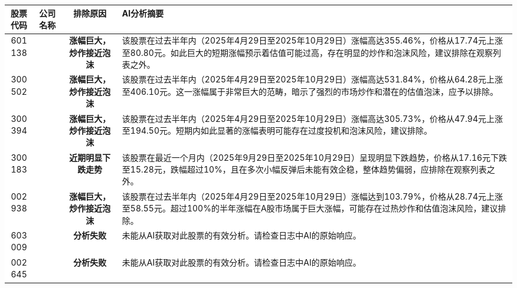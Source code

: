 | 股票代码 | 公司名称 | 排除原因 | AI分析摘要 |
|:---:|:---:|:---:|:---|
| 601138 |  | **涨幅巨大，炒作接近泡沫** | 该股票在过去半年内（2025年4月29日至2025年10月29日）涨幅高达355.46%，价格从17.74元上涨至80.80元。如此巨大的短期涨幅预示着估值可能过高，存在明显的炒作和泡沫风险，建议排除在观察列表之外。 |
| 300502 |  | **涨幅巨大，炒作接近泡沫** | 该股票在过去半年内（2025年4月29日至2025年10月29日）涨幅高达531.84%，价格从64.28元上涨至406.10元。这一涨幅属于非常巨大的范畴，暗示了强烈的市场炒作和潜在的估值泡沫，应予以排除。 |
| 300394 |  | **涨幅巨大，炒作接近泡沫** | 该股票在过去半年内（2025年4月29日至2025年10月29日）涨幅高达305.73%，价格从47.94元上涨至194.50元。短期内如此显著的涨幅表明可能存在过度投机和泡沫风险，建议排除。 |
| 300183 |  | **近期明显下跌走势** | 该股票在最近一个月内（2025年9月29日至2025年10月29日）呈现明显下跌趋势，价格从17.16元下跌至15.28元，跌幅超过10%，且在多次小幅反弹后未能有效企稳，整体趋势偏弱，应排除在观察列表之外。 |
| 002938 |  | **涨幅巨大，炒作接近泡沫** | 该股票在过去半年内（2025年4月29日至2025年10月29日）涨幅达到103.79%，价格从28.74元上涨至58.55元。超过100%的半年涨幅在A股市场属于巨大涨幅，可能存在过热炒作和估值泡沫风险，建议排除。 |
| 603009 |  | **分析失败** | 未能从AI获取对此股票的有效分析。请检查日志中AI的原始响应。 |
| 002645 |  | **分析失败** | 未能从AI获取对此股票的有效分析。请检查日志中AI的原始响应。 |
